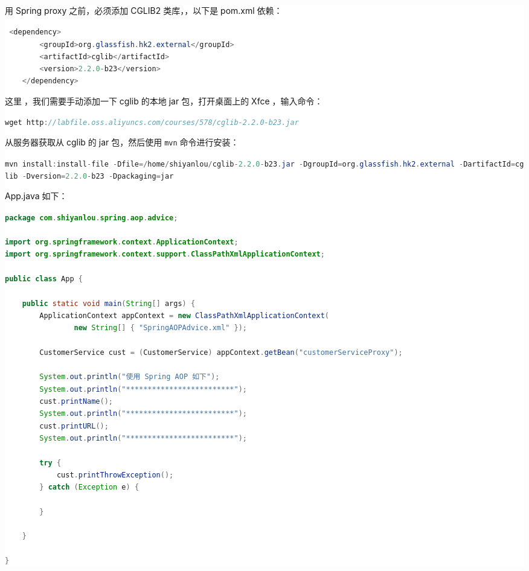 用 Spring proxy 之前，必须添加 CGLIB2 类库，，以下是 pom.xml 依赖：

```java
 <dependency>
        <groupId>org.glassfish.hk2.external</groupId>
        <artifactId>cglib</artifactId>
        <version>2.2.0-b23</version>
    </dependency> 
```

这里 ，我们需要手动添加一下 cglib 的本地 jar 包，打开桌面上的 Xfce ，输入命令：

```java
wget http://labfile.oss.aliyuncs.com/courses/578/cglib-2.2.0-b23.jar 
```

从服务器获取从 cglib 的 jar 包，然后使用 `mvn` 命令进行安装：

```java
mvn install:install-file -Dfile=/home/shiyanlou/cglib-2.2.0-b23.jar -DgroupId=org.glassfish.hk2.external -DartifactId=cglib -Dversion=2.2.0-b23 -Dpackaging=jar 
```

App.java 如下：

```java
package com.shiyanlou.spring.aop.advice;

import org.springframework.context.ApplicationContext;
import org.springframework.context.support.ClassPathXmlApplicationContext;

public class App {

    public static void main(String[] args) {
        ApplicationContext appContext = new ClassPathXmlApplicationContext(
                new String[] { "SpringAOPAdvice.xml" });

        CustomerService cust = (CustomerService) appContext.getBean("customerServiceProxy");

        System.out.println("使用 Spring AOP 如下");
        System.out.println("*************************");
        cust.printName();
        System.out.println("*************************");
        cust.printURL();
        System.out.println("*************************");

        try {
            cust.printThrowException();
        } catch (Exception e) {

        }

    }

} 
```
